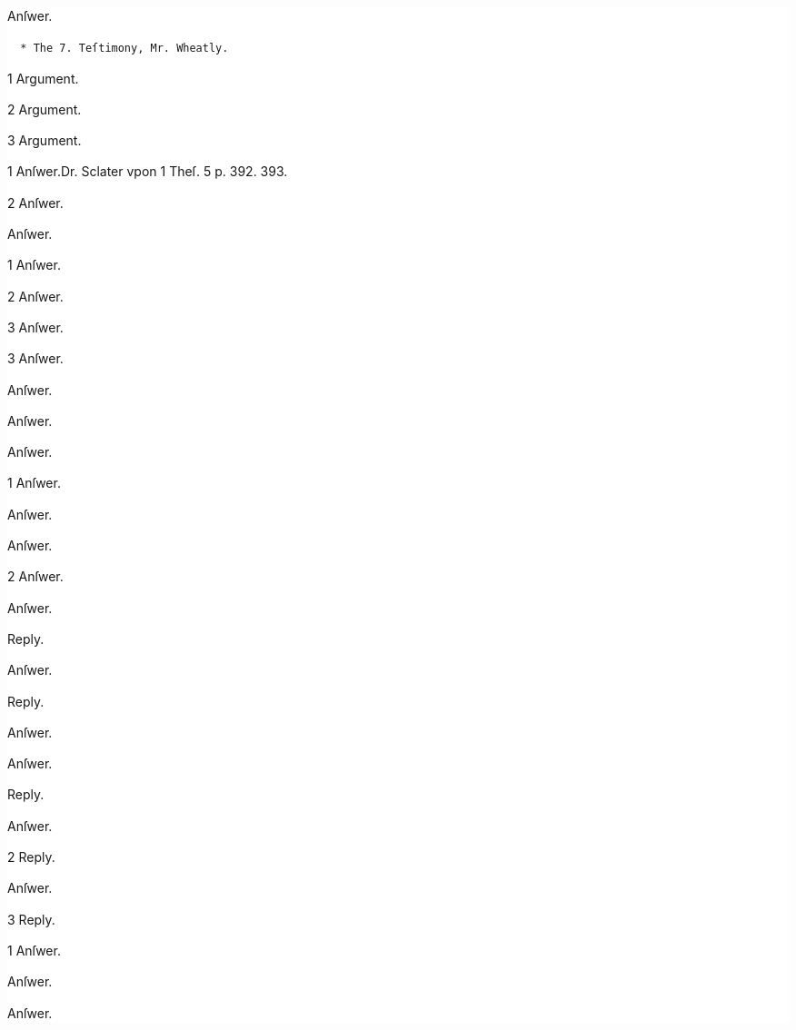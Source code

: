 Anſwer.

      * The 7. Teſtimony, Mr. Wheatly.

1 Argument.

2 Argument.

3 Argument.

1 Anſwer.Dr. Sclater vpon 1 Theſ. 5 p. 392. 393.

2 Anſwer.

Anſwer.

1 Anſwer.

2 Anſwer.

3 Anſwer.

3 Anſwer.

Anſwer.

Anſwer.

Anſwer.

1 Anſwer.

Anſwer.

Anſwer.

2 Anſwer.

Anſwer.

Reply.

Anſwer.

Reply.

Anſwer.

Anſwer.

Reply.

Anſwer.

2 Reply.

Anſwer.

3 Reply.

1 Anſwer.

Anſwer.

Anſwer.
